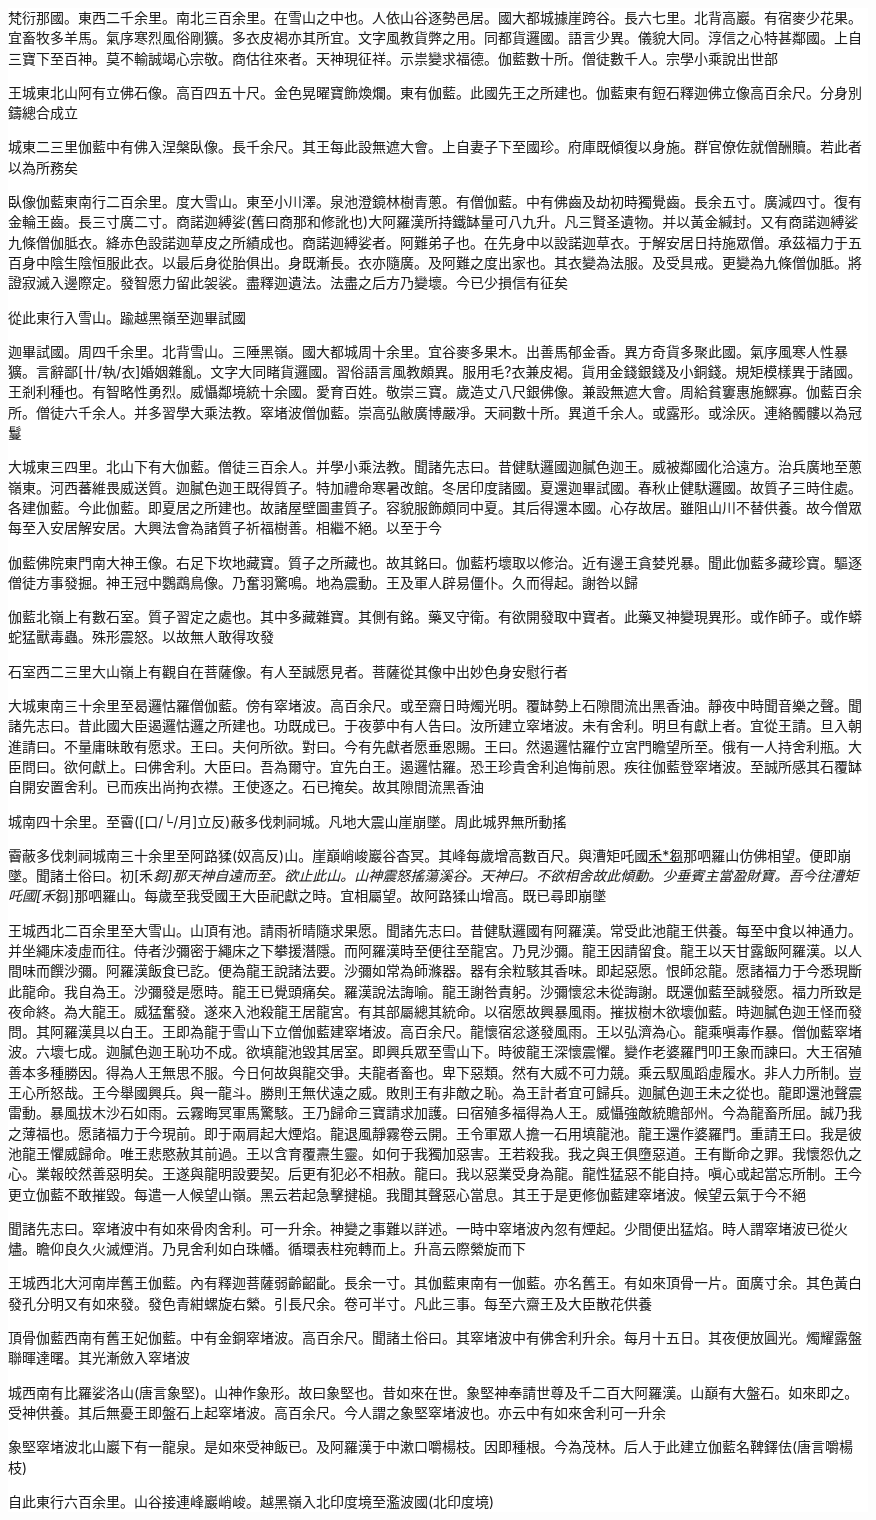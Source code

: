 梵衍那國。東西二千余里。南北三百余里。在雪山之中也。人依山谷逐勢邑居。國大都城據崖跨谷。長六七里。北背高巖。有宿麥少花果。宜畜牧多羊馬。氣序寒烈風俗剛獷。多衣皮褐亦其所宜。文字風教貨弊之用。同都貨邏國。語言少異。儀貌大同。淳信之心特甚鄰國。上自三寶下至百神。莫不輸誠竭心宗敬。商估往來者。天神現征祥。示祟變求福德。伽藍數十所。僧徒數千人。宗學小乘說出世部

王城東北山阿有立佛石像。高百四五十尺。金色晃曜寶飾煥爛。東有伽藍。此國先王之所建也。伽藍東有鋀石釋迦佛立像高百余尺。分身別鑄總合成立

城東二三里伽藍中有佛入涅槃臥像。長千余尺。其王每此設無遮大會。上自妻子下至國珍。府庫既傾復以身施。群官僚佐就僧酬贖。若此者以為所務矣

臥像伽藍東南行二百余里。度大雪山。東至小川澤。泉池澄鏡林樹青蔥。有僧伽藍。中有佛齒及劫初時獨覺齒。長余五寸。廣減四寸。復有金輪王齒。長三寸廣二寸。商諾迦縛娑(舊曰商那和修訛也)大阿羅漢所持鐵缽量可八九升。凡三賢圣遺物。并以黃金緘封。又有商諾迦縛娑九條僧伽胝衣。絳赤色設諾迦草皮之所績成也。商諾迦縛娑者。阿難弟子也。在先身中以設諾迦草衣。于解安居日持施眾僧。承茲福力于五百身中陰生陰恒服此衣。以最后身從胎俱出。身既漸長。衣亦隨廣。及阿難之度出家也。其衣變為法服。及受具戒。更變為九條僧伽胝。將證寂滅入邊際定。發智愿力留此袈裟。盡釋迦遺法。法盡之后方乃變壞。今已少損信有征矣

從此東行入雪山。踰越黑嶺至迦畢試國

迦畢試國。周四千余里。北背雪山。三陲黑嶺。國大都城周十余里。宜谷麥多果木。出善馬郁金香。異方奇貨多聚此國。氣序風寒人性暴獷。言辭鄙[卄/執/衣]婚姻雜亂。文字大同睹貨邏國。習俗語言風教頗異。服用毛?衣兼皮褐。貨用金錢銀錢及小銅錢。規矩模樣異于諸國。王剎利種也。有智略性勇烈。威懾鄰境統十余國。愛育百姓。敬崇三寶。歲造丈八尺銀佛像。兼設無遮大會。周給貧窶惠施鰥寡。伽藍百余所。僧徒六千余人。并多習學大乘法教。窣堵波僧伽藍。崇高弘敝廣博嚴凈。天祠數十所。異道千余人。或露形。或涂灰。連絡髑髏以為冠鬘

大城東三四里。北山下有大伽藍。僧徒三百余人。并學小乘法教。聞諸先志曰。昔健馱邏國迦膩色迦王。威被鄰國化洽遠方。治兵廣地至蔥嶺東。河西蕃維畏威送質。迦膩色迦王既得質子。特加禮命寒暑改館。冬居印度諸國。夏還迦畢試國。春秋止健馱邏國。故質子三時住處。各建伽藍。今此伽藍。即夏居之所建也。故諸屋壁圖畫質子。容貌服飾頗同中夏。其后得還本國。心存故居。雖阻山川不替供養。故今僧眾每至入安居解安居。大興法會為諸質子祈福樹善。相繼不絕。以至于今

伽藍佛院東門南大神王像。右足下坎地藏寶。質子之所藏也。故其銘曰。伽藍朽壞取以修治。近有邊王貪婪兇暴。聞此伽藍多藏珍寶。驅逐僧徒方事發掘。神王冠中鸚鵡鳥像。乃奮羽驚鳴。地為震動。王及軍人辟易僵仆。久而得起。謝咎以歸

伽藍北嶺上有數石室。質子習定之處也。其中多藏雜寶。其側有銘。藥叉守衛。有欲開發取中寶者。此藥叉神變現異形。或作師子。或作蟒蛇猛獸毒蟲。殊形震怒。以故無人敢得攻發

石室西二三里大山嶺上有觀自在菩薩像。有人至誠愿見者。菩薩從其像中出妙色身安慰行者

大城東南三十余里至曷邏怙羅僧伽藍。傍有窣堵波。高百余尺。或至齋日時燭光明。覆缽勢上石隙間流出黑香油。靜夜中時聞音樂之聲。聞諸先志曰。昔此國大臣遏邏怙邏之所建也。功既成已。于夜夢中有人告曰。汝所建立窣堵波。未有舍利。明旦有獻上者。宜從王請。旦入朝進請曰。不量庸昧敢有愿求。王曰。夫何所欲。對曰。今有先獻者愿垂恩賜。王曰。然遏邏怙羅佇立宮門瞻望所至。俄有一人持舍利瓶。大臣問曰。欲何獻上。曰佛舍利。大臣曰。吾為爾守。宜先白王。遏邏怙羅。恐王珍貴舍利追悔前恩。疾往伽藍登窣堵波。至誠所感其石覆缽自開安置舍利。已而疾出尚拘衣襟。王使逐之。石已掩矣。故其隙間流黑香油

城南四十余里。至霫([口/└/月]立反)蔽多伐刺祠城。凡地大震山崖崩墜。周此城界無所動搖

霫蔽多伐刺祠城南三十余里至阿路猱(奴高反)山。崖巔峭峻巖谷杳冥。其峰每歲增高數百尺。與漕矩吒國[禾*芻](士句反下同)那呬羅山仿佛相望。便即崩墜。聞諸土俗曰。初[禾*芻]那天神自遠而至。欲止此山。山神震怒搖蕩溪谷。天神曰。不欲相舍故此傾動。少垂賓主當盈財寶。吾今往漕矩吒國[禾*芻]那呬羅山。每歲至我受國王大臣祀獻之時。宜相屬望。故阿路猱山增高。既已尋即崩墜

王城西北二百余里至大雪山。山頂有池。請雨祈晴隨求果愿。聞諸先志曰。昔健馱邏國有阿羅漢。常受此池龍王供養。每至中食以神通力。并坐繩床凌虛而往。侍者沙彌密于繩床之下攀援潛隱。而阿羅漢時至便往至龍宮。乃見沙彌。龍王因請留食。龍王以天甘露飯阿羅漢。以人間味而饌沙彌。阿羅漢飯食已訖。便為龍王說諸法要。沙彌如常為師滌器。器有余粒駭其香味。即起惡愿。恨師忿龍。愿諸福力于今悉現斷此龍命。我自為王。沙彌發是愿時。龍王已覺頭痛矣。羅漢說法誨喻。龍王謝咎責躬。沙彌懷忿未從誨謝。既還伽藍至誠發愿。福力所致是夜命終。為大龍王。威猛奮發。遂來入池殺龍王居龍宮。有其部屬總其統命。以宿愿故興暴風雨。摧拔樹木欲壞伽藍。時迦膩色迦王怪而發問。其阿羅漢具以白王。王即為龍于雪山下立僧伽藍建窣堵波。高百余尺。龍懷宿忿遂發風雨。王以弘濟為心。龍乘嗔毒作暴。僧伽藍窣堵波。六壞七成。迦膩色迦王恥功不成。欲填龍池毀其居室。即興兵眾至雪山下。時彼龍王深懷震懼。變作老婆羅門叩王象而諫曰。大王宿殖善本多種勝因。得為人王無思不服。今日何故與龍交爭。夫龍者畜也。卑下惡類。然有大威不可力競。乘云馭風蹈虛履水。非人力所制。豈王心所怒哉。王今舉國興兵。與一龍斗。勝則王無伏遠之威。敗則王有非敵之恥。為王計者宜可歸兵。迦膩色迦王未之從也。龍即還池聲震雷動。暴風拔木沙石如雨。云霧晦冥軍馬驚駭。王乃歸命三寶請求加護。曰宿殖多福得為人王。威懾強敵統贍部州。今為龍畜所屈。誠乃我之薄福也。愿諸福力于今現前。即于兩肩起大煙焰。龍退風靜霧卷云開。王令軍眾人擔一石用填龍池。龍王還作婆羅門。重請王曰。我是彼池龍王懼威歸命。唯王悲愍赦其前過。王以含育覆燾生靈。如何于我獨加惡害。王若殺我。我之與王俱墮惡道。王有斷命之罪。我懷怨仇之心。業報皎然善惡明矣。王遂與龍明設要契。后更有犯必不相赦。龍曰。我以惡業受身為龍。龍性猛惡不能自持。嗔心或起當忘所制。王今更立伽藍不敢摧毀。每遣一人候望山嶺。黑云若起急擊揵槌。我聞其聲惡心當息。其王于是更修伽藍建窣堵波。候望云氣于今不絕

聞諸先志曰。窣堵波中有如來骨肉舍利。可一升余。神變之事難以詳述。一時中窣堵波內忽有煙起。少間便出猛焰。時人謂窣堵波已從火燼。瞻仰良久火滅煙消。乃見舍利如白珠幡。循環表柱宛轉而上。升高云際縈旋而下

王城西北大河南岸舊王伽藍。內有釋迦菩薩弱齡齠齔。長余一寸。其伽藍東南有一伽藍。亦名舊王。有如來頂骨一片。面廣寸余。其色黃白發孔分明又有如來發。發色青紺螺旋右縈。引長尺余。卷可半寸。凡此三事。每至六齋王及大臣散花供養

頂骨伽藍西南有舊王妃伽藍。中有金銅窣堵波。高百余尺。聞諸土俗曰。其窣堵波中有佛舍利升余。每月十五日。其夜便放圓光。燭耀露盤聯暉達曙。其光漸斂入窣堵波

城西南有比羅娑洛山(唐言象堅)。山神作象形。故曰象堅也。昔如來在世。象堅神奉請世尊及千二百大阿羅漢。山巔有大盤石。如來即之。受神供養。其后無憂王即盤石上起窣堵波。高百余尺。今人謂之象堅窣堵波也。亦云中有如來舍利可一升余

象堅窣堵波北山巖下有一龍泉。是如來受神飯已。及阿羅漢于中漱口嚼楊枝。因即種根。今為茂林。后人于此建立伽藍名鞞鐸佉(唐言嚼楊枝)

自此東行六百余里。山谷接連峰巖峭峻。越黑嶺入北印度境至濫波國(北印度境)
